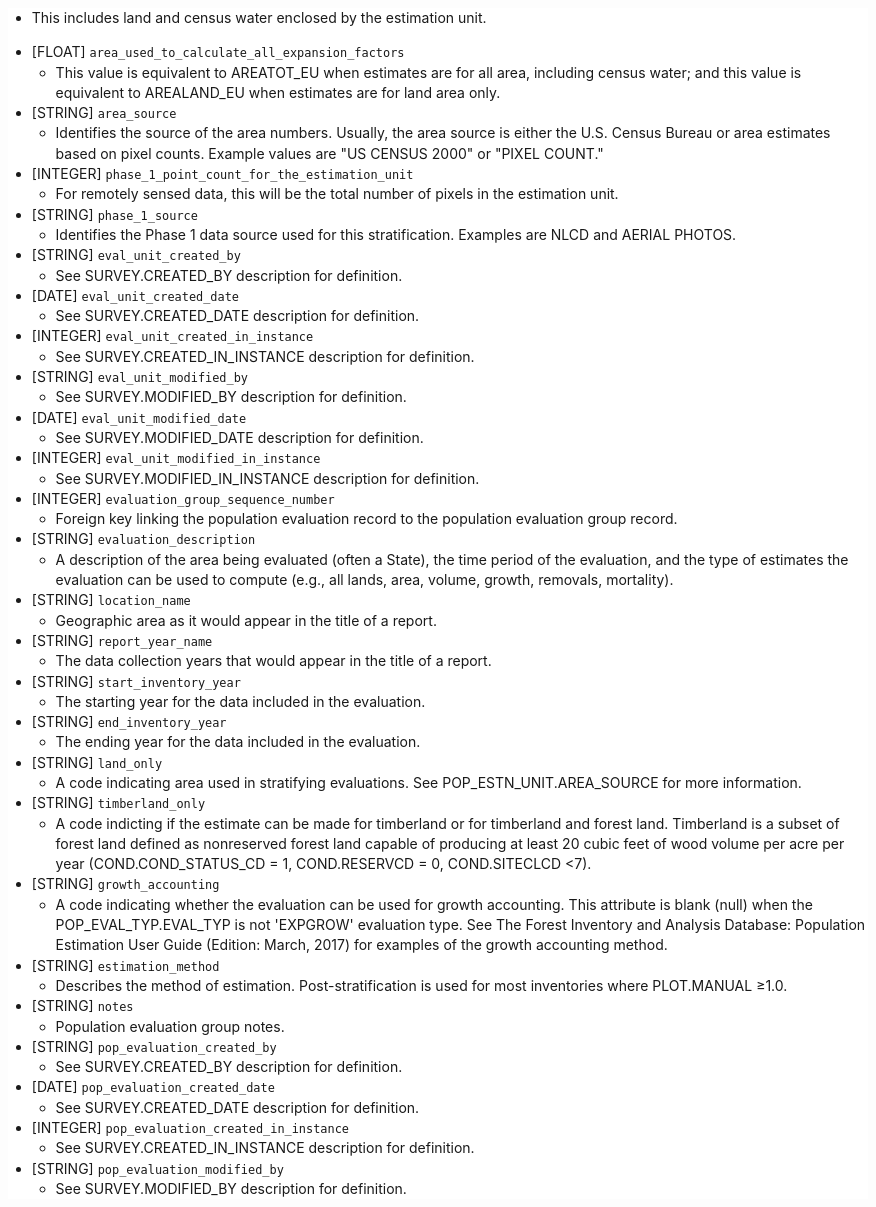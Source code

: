   - This includes land and census water enclosed by the estimation unit.
* [FLOAT]     `area_used_to_calculate_all_expansion_factors`
  - This value is equivalent to AREATOT_EU when estimates are for all area, including census water; and this value is equivalent to AREALAND_EU when estimates are for land area only.
* [STRING]    `area_source`
  - Identifies the source of the area numbers. Usually, the area source is either the U.S. Census Bureau or area estimates based on pixel counts. Example values are "US CENSUS 2000" or "PIXEL COUNT."
* [INTEGER]   `phase_1_point_count_for_the_estimation_unit`
  - For remotely sensed data, this will be the total number of pixels in the estimation unit.
* [STRING]    `phase_1_source`
  - Identifies the Phase 1 data source used for this stratification. Examples are NLCD and AERIAL PHOTOS.
* [STRING]    `eval_unit_created_by`
  - See SURVEY.CREATED_BY description for definition.
* [DATE]      `eval_unit_created_date`
  - See SURVEY.CREATED_DATE description for definition.
* [INTEGER]   `eval_unit_created_in_instance`
  - See SURVEY.CREATED_IN_INSTANCE description for definition.
* [STRING]    `eval_unit_modified_by`
  - See SURVEY.MODIFIED_BY description for definition.
* [DATE]      `eval_unit_modified_date`
  - See SURVEY.MODIFIED_DATE description for definition.
* [INTEGER]   `eval_unit_modified_in_instance`
  - See SURVEY.MODIFIED_IN_INSTANCE description for definition.
* [INTEGER]   `evaluation_group_sequence_number`
  - Foreign key linking the population evaluation record to the population evaluation group record.
* [STRING]    `evaluation_description`
  - A description of the area being evaluated (often a State), the time period of the evaluation, and the type of estimates the evaluation can be used to compute (e.g., all lands, area, volume, growth, removals, mortality).
* [STRING]    `location_name`
  - Geographic area as it would appear in the title of a report.
* [STRING]    `report_year_name`
  - The data collection years that would appear in the title of a report.
* [STRING]    `start_inventory_year`
  - The starting year for the data included in the evaluation.
* [STRING]    `end_inventory_year`
  - The ending year for the data included in the evaluation.
* [STRING]    `land_only`
  - A code indicating area used in stratifying evaluations. See POP_ESTN_UNIT.AREA_SOURCE for more information.
* [STRING]    `timberland_only`
  - A code indicting if the estimate can be made for timberland or for timberland and forest land. Timberland is a subset of forest land defined as nonreserved forest land capable of producing at least 20 cubic feet of wood volume per acre per year (COND.COND_STATUS_CD = 1, COND.RESERVCD = 0, COND.SITECLCD <7).
* [STRING]    `growth_accounting`
  - A code indicating whether the evaluation can be used for growth accounting. This attribute is blank (null) when the POP_EVAL_TYP.EVAL_TYP is not 'EXPGROW' evaluation type. See The Forest Inventory and Analysis Database: Population Estimation User Guide (Edition: March, 2017) for examples of the growth accounting method.
* [STRING]    `estimation_method`
  - Describes the method of estimation. Post-stratification is used for most inventories where PLOT.MANUAL ≥1.0.
* [STRING]    `notes`
  - Population evaluation group notes.
* [STRING]    `pop_evaluation_created_by`
  - See SURVEY.CREATED_BY description for definition.
* [DATE]      `pop_evaluation_created_date`
  - See SURVEY.CREATED_DATE description for definition.
* [INTEGER]   `pop_evaluation_created_in_instance`
  - See SURVEY.CREATED_IN_INSTANCE description for definition.
* [STRING]    `pop_evaluation_modified_by`
  - See SURVEY.MODIFIED_BY description for definition.